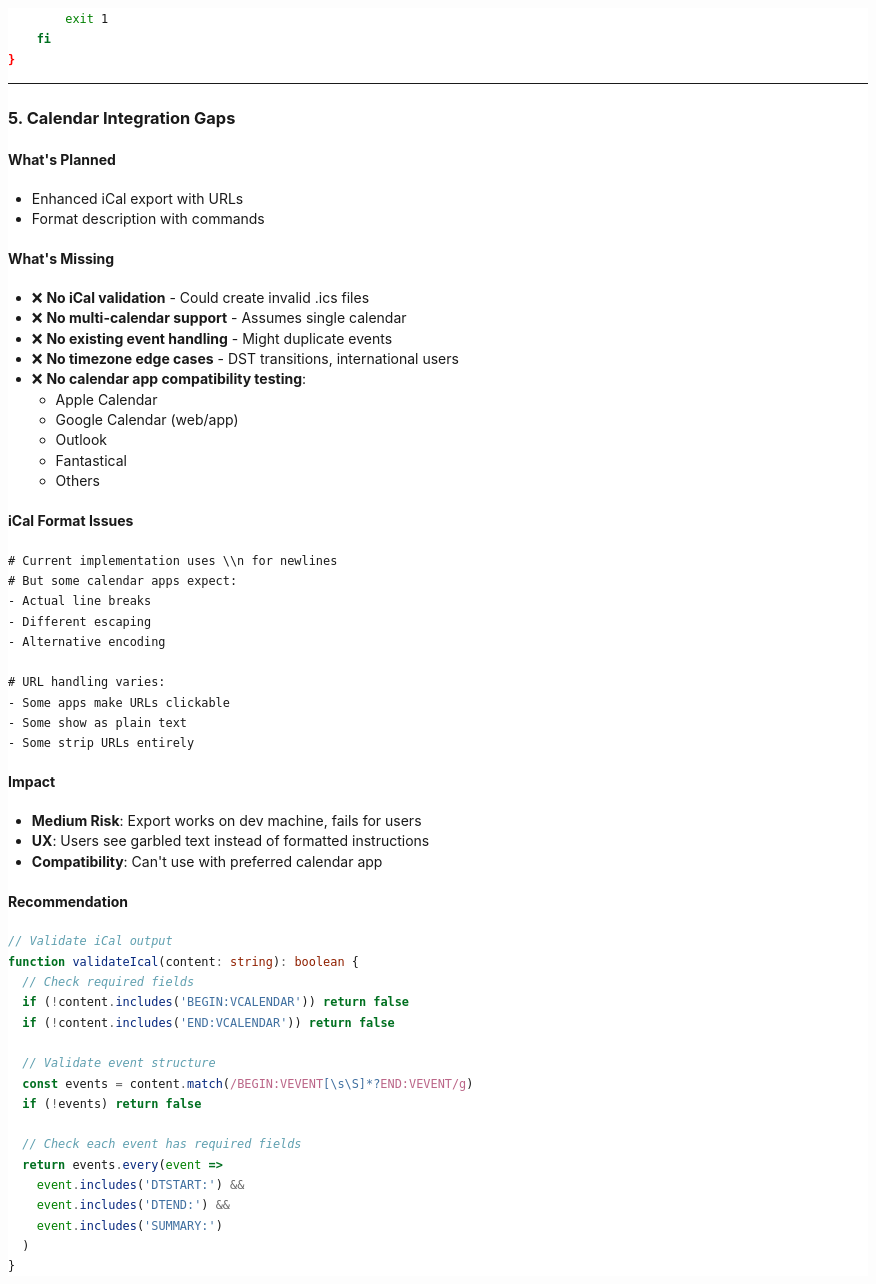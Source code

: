 ```bash
        exit 1
    fi
}
```

---

### 5. Calendar Integration Gaps

#### What's Planned
- Enhanced iCal export with URLs
- Format description with commands

#### What's Missing
- ❌ **No iCal validation** - Could create invalid .ics files
- ❌ **No multi-calendar support** - Assumes single calendar
- ❌ **No existing event handling** - Might duplicate events
- ❌ **No timezone edge cases** - DST transitions, international users
- ❌ **No calendar app compatibility testing**:
  - Apple Calendar
  - Google Calendar (web/app)
  - Outlook
  - Fantastical
  - Others

#### iCal Format Issues
```icalendar
# Current implementation uses \\n for newlines
# But some calendar apps expect:
- Actual line breaks
- Different escaping
- Alternative encoding

# URL handling varies:
- Some apps make URLs clickable
- Some show as plain text
- Some strip URLs entirely
```

#### Impact
- **Medium Risk**: Export works on dev machine, fails for users
- **UX**: Users see garbled text instead of formatted instructions
- **Compatibility**: Can't use with preferred calendar app

#### Recommendation
```typescript
// Validate iCal output
function validateIcal(content: string): boolean {
  // Check required fields
  if (!content.includes('BEGIN:VCALENDAR')) return false
  if (!content.includes('END:VCALENDAR')) return false

  // Validate event structure
  const events = content.match(/BEGIN:VEVENT[\s\S]*?END:VEVENT/g)
  if (!events) return false

  // Check each event has required fields
  return events.every(event =>
    event.includes('DTSTART:') &&
    event.includes('DTEND:') &&
    event.includes('SUMMARY:')
  )
}

```
